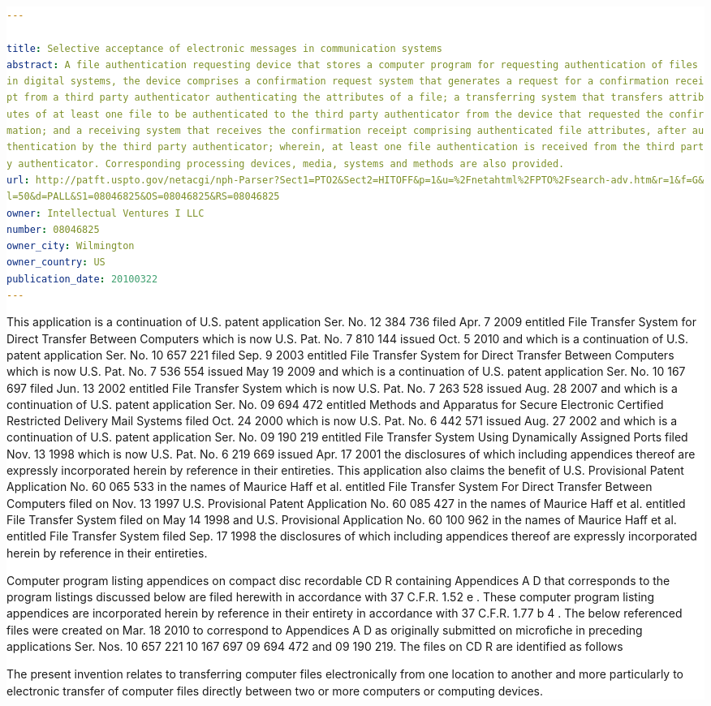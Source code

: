 ```yaml
---

title: Selective acceptance of electronic messages in communication systems
abstract: A file authentication requesting device that stores a computer program for requesting authentication of files in digital systems, the device comprises a confirmation request system that generates a request for a confirmation receipt from a third party authenticator authenticating the attributes of a file; a transferring system that transfers attributes of at least one file to be authenticated to the third party authenticator from the device that requested the confirmation; and a receiving system that receives the confirmation receipt comprising authenticated file attributes, after authentication by the third party authenticator; wherein, at least one file authentication is received from the third party authenticator. Corresponding processing devices, media, systems and methods are also provided.
url: http://patft.uspto.gov/netacgi/nph-Parser?Sect1=PTO2&Sect2=HITOFF&p=1&u=%2Fnetahtml%2FPTO%2Fsearch-adv.htm&r=1&f=G&l=50&d=PALL&S1=08046825&OS=08046825&RS=08046825
owner: Intellectual Ventures I LLC
number: 08046825
owner_city: Wilmington
owner_country: US
publication_date: 20100322
---
```

This application is a continuation of U.S. patent application Ser. No. 12 384 736 filed Apr. 7 2009 entitled File Transfer System for Direct Transfer Between Computers which is now U.S. Pat. No. 7 810 144 issued Oct. 5 2010 and which is a continuation of U.S. patent application Ser. No. 10 657 221 filed Sep. 9 2003 entitled File Transfer System for Direct Transfer Between Computers which is now U.S. Pat. No. 7 536 554 issued May 19 2009 and which is a continuation of U.S. patent application Ser. No. 10 167 697 filed Jun. 13 2002 entitled File Transfer System which is now U.S. Pat. No. 7 263 528 issued Aug. 28 2007 and which is a continuation of U.S. patent application Ser. No. 09 694 472 entitled Methods and Apparatus for Secure Electronic Certified Restricted Delivery Mail Systems filed Oct. 24 2000 which is now U.S. Pat. No. 6 442 571 issued Aug. 27 2002 and which is a continuation of U.S. patent application Ser. No. 09 190 219 entitled File Transfer System Using Dynamically Assigned Ports filed Nov. 13 1998 which is now U.S. Pat. No. 6 219 669 issued Apr. 17 2001 the disclosures of which including appendices thereof are expressly incorporated herein by reference in their entireties. This application also claims the benefit of U.S. Provisional Patent Application No. 60 065 533 in the names of Maurice Haff et al. entitled File Transfer System For Direct Transfer Between Computers filed on Nov. 13 1997 U.S. Provisional Patent Application No. 60 085 427 in the names of Maurice Haff et al. entitled File Transfer System filed on May 14 1998 and U.S. Provisional Application No. 60 100 962 in the names of Maurice Haff et al. entitled File Transfer System filed Sep. 17 1998 the disclosures of which including appendices thereof are expressly incorporated herein by reference in their entireties.

Computer program listing appendices on compact disc recordable CD R containing Appendices A D that corresponds to the program listings discussed below are filed herewith in accordance with 37 C.F.R. 1.52 e . These computer program listing appendices are incorporated herein by reference in their entirety in accordance with 37 C.F.R. 1.77 b 4 . The below referenced files were created on Mar. 18 2010 to correspond to Appendices A D as originally submitted on microfiche in preceding applications Ser. Nos. 10 657 221 10 167 697 09 694 472 and 09 190 219. The files on CD R are identified as follows 

The present invention relates to transferring computer files electronically from one location to another and more particularly to electronic transfer of computer files directly between two or more computers or computing devices.
